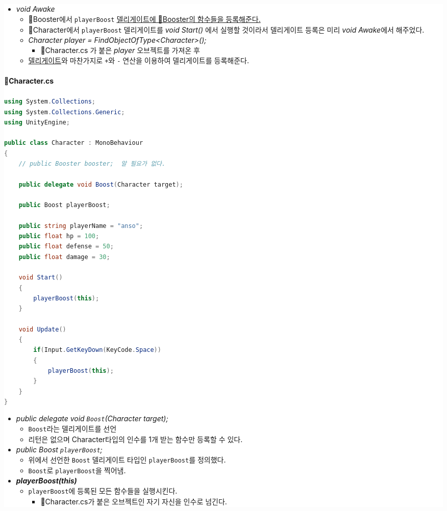 - *void Awake*
  - 📜Booster에서 `playerBoost` <u>델리게이트에 📜Booster의 함수들을 등록해준다.</u>
  - 📜Character에서 `playerBoost` 델리게이트를 *void Start()* 에서 실행할 것이라서 델리게이트 등록은 미리 *void Awake*에서 해주었다. 
  - *Character player = FindObjectOfType\<Character>();*
    - 📜Character.cs 가 붙은 *player* 오브젝트를 가져온 후
  - [델리게이트](https://ansohxxn.github.io/unity%20lesson%201/chapter8-2/#%ED%95%A8%EC%88%98%EB%93%A4-%EB%93%B1%EB%A1%9D%ED%95%98%EA%B8%B0-%EC%8B%A4%ED%96%89%ED%95%98%EA%B8%B0)와 마찬가지로 `+`와 `-` 연산을 이용하여 델리게이트를 등록해준다.

#### 📜Character.cs

```c#
using System.Collections;
using System.Collections.Generic;
using UnityEngine;

public class Character : MonoBehaviour
{
    // public Booster booster;  알 필요가 없다.

    public delegate void Boost(Character target);

    public Boost playerBoost;

    public string playerName = "anso";
    public float hp = 100;
    public float defense = 50;
    public float damage = 30;

    void Start()
    {
        playerBoost(this);
    }

    void Update()
    {
        if(Input.GetKeyDown(KeyCode.Space))
        {
            playerBoost(this);
        }
    }
}
```

- *public delegate void `Boost`(Character target);*
  - `Boost`라는 델리게이트를 선언
  - 리턴은 없으며 Character타입의 인수를 1개 받는 함수만 등록할 수 있다.
- *public Boost `playerBoost`;*
  - 위에서 선언한 `Boost` 델리게이트 타입인 `playerBoost`를 정의했다.
  - `Boost`로 `playerBoost`을 찍어냄.
- ***playerBoost(this)***
  - `playerBoost`에 등록된 모든 함수들을 실행시킨다.
    - 📜Character.cs가 붙은 오브젝트인 자기 자신을 인수로 넘긴다.
